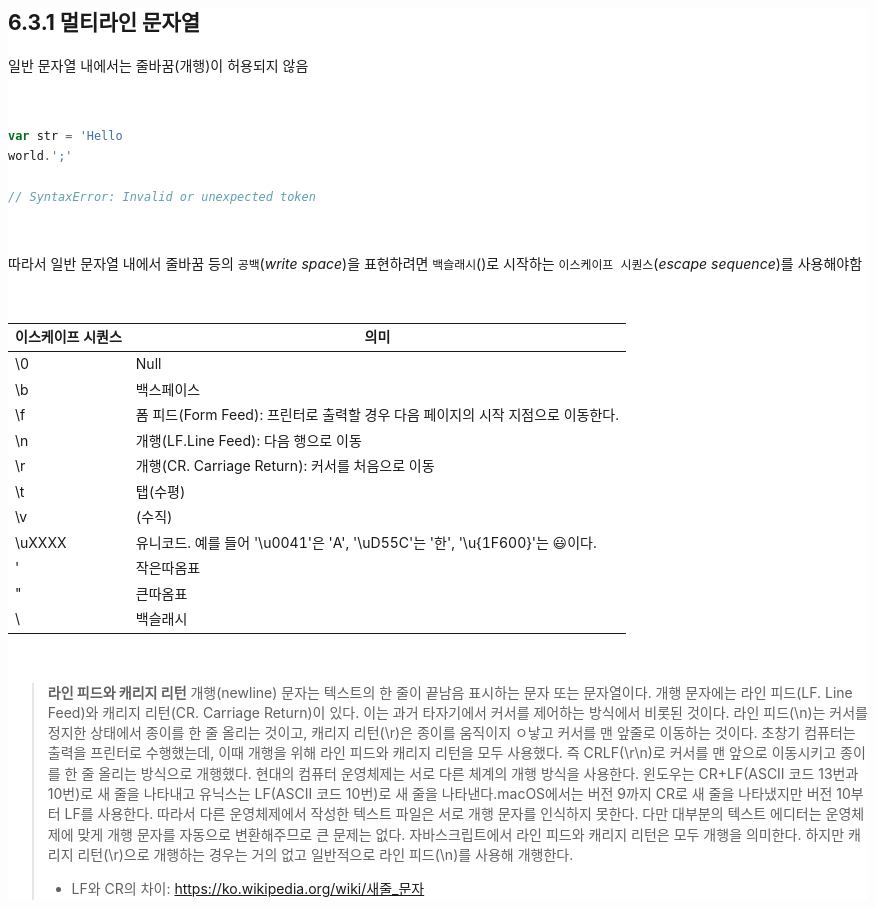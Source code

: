 ## 6.3.1 멀티라인 문자열

일반 문자열 내에서는 줄바꿈(개행)이 허용되지 않음

<br>

```js
var str = 'Hello
world.';'

// SyntaxError: Invalid or unexpected token
```

<br>

따라서 일반 문자열 내에서 줄바꿈 등의 `공백`(_write space_)을 표현하려면 `백슬래시`(\)로 시작하는 `이스케이프 시퀀스`(_escape sequence_)를 사용해야함

<br>

| 이스케이프 시퀀스 | 의미                                                                           |
| ----------------- | ------------------------------------------------------------------------------ |
| \0                | Null                                                                           |
| \b                | 백스페이스                                                                     |
| \f                | 폼 피드(Form Feed): 프린터로 출력할 경우 다음 페이지의 시작 지점으로 이동한다. |
| \n                | 개행(LF.Line Feed): 다음 행으로 이동                                           |
| \r                | 개행(CR. Carriage Return): 커서를 처음으로 이동                                |
| \t                | 탭(수평)                                                                       |
| \v                | (수직)                                                                         |
| \uXXXX            | 유니코드. 예를 들어 '\u0041'은 'A', '\uD55C'는 '한', '\u{1F600}'는 😃이다.     |
| \'                | 작은따옴표                                                                     |
| \"                | 큰따옴표                                                                       |
| \\                | 백슬래시                                                                       |

<br>

> **라인 피드와 캐리지 리턴**
> 개행(newline) 문자는 텍스트의 한 줄이 끝남음 표시하는 문자 또는 문자열이다. 개행 문자에는 라인 피드(LF. Line Feed)와 캐리지 리턴(CR. Carriage Return)이 있다. 이는 과거 타자기에서 커서를 제어하는 방식에서 비롯된 것이다. 라인 피드(\n)는 커서를 정지한 상태에서 종이를 한 줄 올리는 것이고, 캐리지 리턴(\r)은 종이를 움직이지 ㅇ낳고 커서를 맨 앞줄로 이동하는 것이다. 초창기 컴퓨터는 출력을 프린터로 수행했는데, 이때 개행을 위해 라인 피드와 캐리지 리턴을 모두 사용했다. 즉 CRLF(\r\n)로 커서를 맨 앞으로 이동시키고 종이를 한 줄 올리는 방식으로 개행했다.
> 현대의 컴퓨터 운영체제는 서로 다른 체계의 개행 방식을 사용한다. 윈도우는 CR+LF(ASCII 코드 13번과 10번)로 새 줄을 나타내고 유닉스는 LF(ASCII 코드 10번)로 새 줄을 나타낸다.macOS에서는 버전 9까지 CR로 새 줄을 나타냈지만 버전 10부터 LF를 사용한다. 따라서 다른 운영체제에서 작성한 텍스트 파일은 서로 개행 문자를 인식하지 못한다. 다만 대부분의 텍스트 에디터는 운영체제에 맞게 개행 문자를 자동으로 변환해주므로 큰 문제는 없다. 자바스크립트에서 라인 피드와 캐리지 리턴은 모두 개행을 의미한다. 하지만 캐리지 리턴(\r)으로 개행하는 경우는 거의 없고 일반적으로 라인 피드(\n)를 사용해 개행한다.
>
> - LF와 CR의 차이: https://ko.wikipedia.org/wiki/새줄_문자
